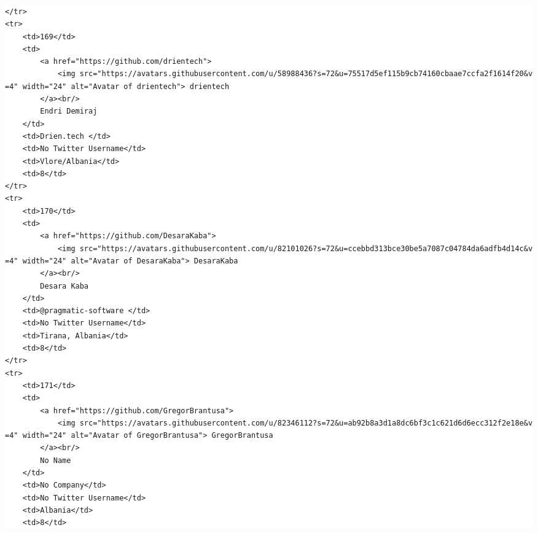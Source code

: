 	</tr>
	<tr>
		<td>169</td>
		<td>
			<a href="https://github.com/drientech">
				<img src="https://avatars.githubusercontent.com/u/58988436?s=72&u=75517d5ef115b9cb74160cbaae7ccfa2f1614f20&v=4" width="24" alt="Avatar of drientech"> drientech
			</a><br/>
			Endri Demiraj
		</td>
		<td>Drien.tech </td>
		<td>No Twitter Username</td>
		<td>Vlore/Albania</td>
		<td>8</td>
	</tr>
	<tr>
		<td>170</td>
		<td>
			<a href="https://github.com/DesaraKaba">
				<img src="https://avatars.githubusercontent.com/u/82101026?s=72&u=ccebbd313bce30be5a7087c04784da6adfb4d14c&v=4" width="24" alt="Avatar of DesaraKaba"> DesaraKaba
			</a><br/>
			Desara Kaba
		</td>
		<td>@pragmatic-software </td>
		<td>No Twitter Username</td>
		<td>Tirana, Albania</td>
		<td>8</td>
	</tr>
	<tr>
		<td>171</td>
		<td>
			<a href="https://github.com/GregorBrantusa">
				<img src="https://avatars.githubusercontent.com/u/82346112?s=72&u=ab92b8a3d1a8dc6bf3c1c621d6d6ecc312f2e18e&v=4" width="24" alt="Avatar of GregorBrantusa"> GregorBrantusa
			</a><br/>
			No Name
		</td>
		<td>No Company</td>
		<td>No Twitter Username</td>
		<td>Albania</td>
		<td>8</td>
